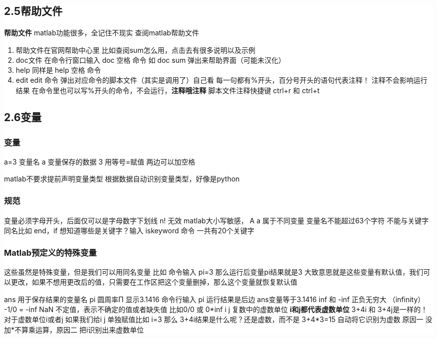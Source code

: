 

## 2.5帮助文件

**帮助文件**
matlab功能很多，全记住不现实
查阅matlab帮助文件

1. 帮助文件在官网帮助中心里
   比如查阅sum怎么用，点击去有很多说明以及示例
2. doc文件
   在命令行窗口输入 doc 空格 命令 如 doc sum
   弹出来帮助界面（可能未汉化）
3. help
   同样是 help 空格 命令
4. edit
   edit 命令
   弹出对应命令的脚本文件（其实是调用了）自己看
   每一句都有%开头，百分号开头的语句代表注释！
   注释不会影响运行结果
   在命令里也可以写%开头的命令，不会运行，**注释哦注释**
   脚本文件注释快捷键 ctrl+r 和 ctrl+t

## 2.6变量

### **变量**

a=3
变量名 a
变量保存的数据 3
用等号=赋值 两边可以加空格

matlab不要求提前声明变量类型
根据数据自动识别变量类型，好像是python

### **规范**

变量必须字母开头，后面仅可以是字母数字下划线  n! 无效
matlab大小写敏感， A a 属于不同变量
变量名不能超过63个字符
不能与关键字同名比如 end，if
想知道哪些是关键字？输入 iskeyword 命令 一共有20个关键字

### **Matlab预定义的特殊变量**

这些虽然是特殊变量，但是我们可以用同名变量
比如 命令输入 pi=3 那么运行后变量pi结果就是3
大致意思就是这些变量有默认值，我们可以更改，如果不想用更改后的值，只需要在工作区把这个变量删掉，那么这个变量就恢复默认值

ans 用于保存结果的变量名
pi 圆周率Π 显示3.1416  命令行输入 pi 运行结果是后边 ans变量等于3.1416
inf 和 -inf 正负无穷大 （infinity） -1/0 = -inf
NaN 不定值，表示不确定的值或者缺失值 比如0/0 或 0\*inf
i j 复数中的虚数单位 **i和j都代表虚数单位** 3+4i 和 3+4j是一样的！
对于虚数单位i或者j 如果我们给i j 单独赋值比如 i=3
那么 3+4i结果是什么呢？还是虚数，而不是 3+4*3=15 自动将它识别为虚数
原因一 没加\*不算乘运算，原因二 把i识别出来虚数单位
